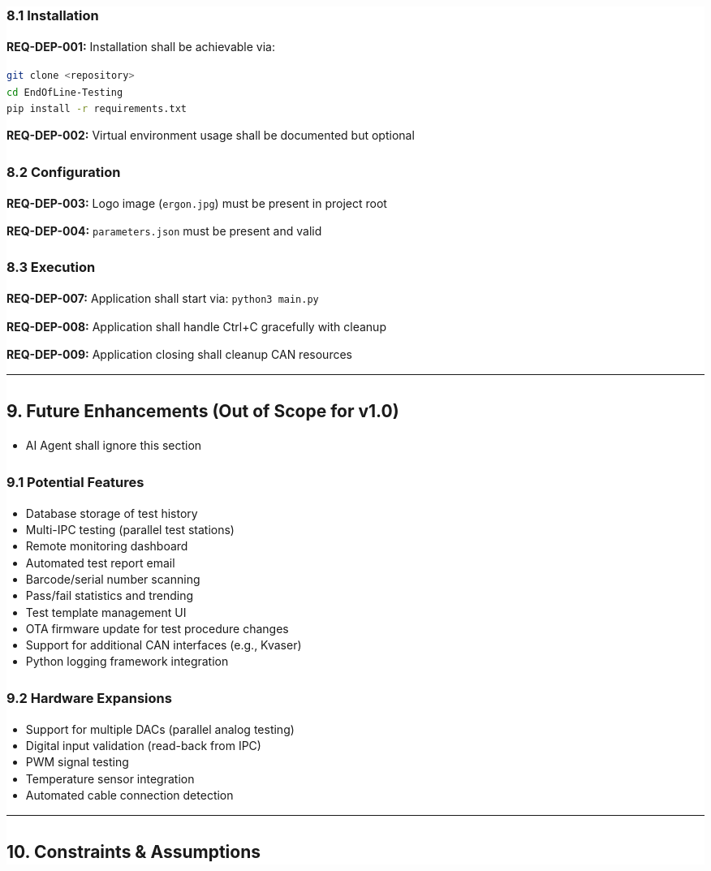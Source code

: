 ### 8.1 Installation

**REQ-DEP-001:** Installation shall be achievable via:
```bash
git clone <repository>
cd EndOfLine-Testing
pip install -r requirements.txt
```

**REQ-DEP-002:** Virtual environment usage shall be documented but optional

### 8.2 Configuration

**REQ-DEP-003:** Logo image (`ergon.jpg`) must be present in project root

**REQ-DEP-004:** `parameters.json` must be present and valid

### 8.3 Execution

**REQ-DEP-007:** Application shall start via: `python3 main.py`

**REQ-DEP-008:** Application shall handle Ctrl+C gracefully with cleanup

**REQ-DEP-009:** Application closing shall cleanup CAN resources

---

## 9. Future Enhancements (Out of Scope for v1.0)
- AI Agent shall ignore this section

### 9.1 Potential Features
- Database storage of test history
- Multi-IPC testing (parallel test stations)
- Remote monitoring dashboard
- Automated test report email
- Barcode/serial number scanning
- Pass/fail statistics and trending
- Test template management UI
- OTA firmware update for test procedure changes
- Support for additional CAN interfaces (e.g., Kvaser)
- Python logging framework integration

### 9.2 Hardware Expansions
- Support for multiple DACs (parallel analog testing)
- Digital input validation (read-back from IPC)
- PWM signal testing
- Temperature sensor integration
- Automated cable connection detection

---

## 10. Constraints & Assumptions
